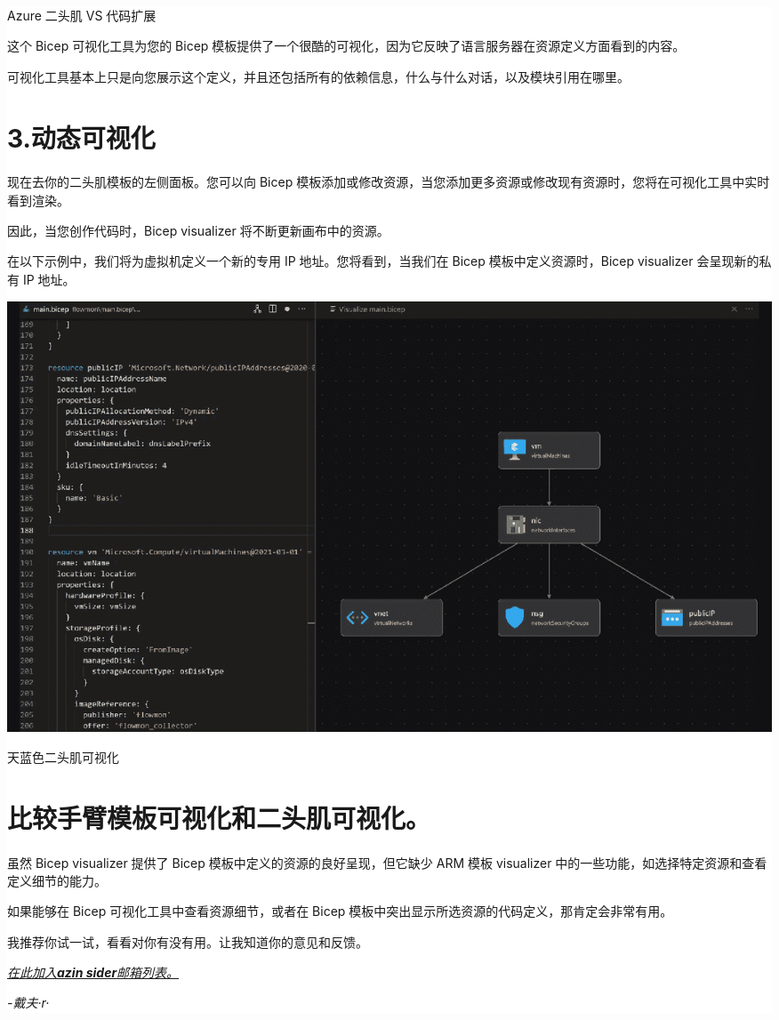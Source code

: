 Azure 二头肌 VS 代码扩展

这个 Bicep 可视化工具为您的 Bicep 模板提供了一个很酷的可视化，因为它反映了语言服务器在资源定义方面看到的内容。

可视化工具基本上只是向您展示这个定义，并且还包括所有的依赖信息，什么与什么对话，以及模块引用在哪里。

# 3.动态可视化

现在去你的二头肌模板的左侧面板。您可以向 Bicep 模板添加或修改资源，当您添加更多资源或修改现有资源时，您将在可视化工具中实时看到渲染。

因此，当您创作代码时，Bicep visualizer 将不断更新画布中的资源。

在以下示例中，我们将为虚拟机定义一个新的专用 IP 地址。您将看到，当我们在 Bicep 模板中定义资源时，Bicep visualizer 会呈现新的私有 IP 地址。

![](img/b2c5877fd1dbec3001d0482ac11bc7ff.png)

天蓝色二头肌可视化

# 比较手臂模板可视化和二头肌可视化。

虽然 Bicep visualizer 提供了 Bicep 模板中定义的资源的良好呈现，但它缺少 ARM 模板 visualizer 中的一些功能，如选择特定资源和查看定义细节的能力。

如果能够在 Bicep 可视化工具中查看资源细节，或者在 Bicep 模板中突出显示所选资源的代码定义，那肯定会非常有用。

我推荐你试一试，看看对你有没有用。让我知道你的意见和反馈。

[*在此加入****azin sider****邮箱列表。*](http://eepurl.com/gKmLdf)

*-戴夫·r·*